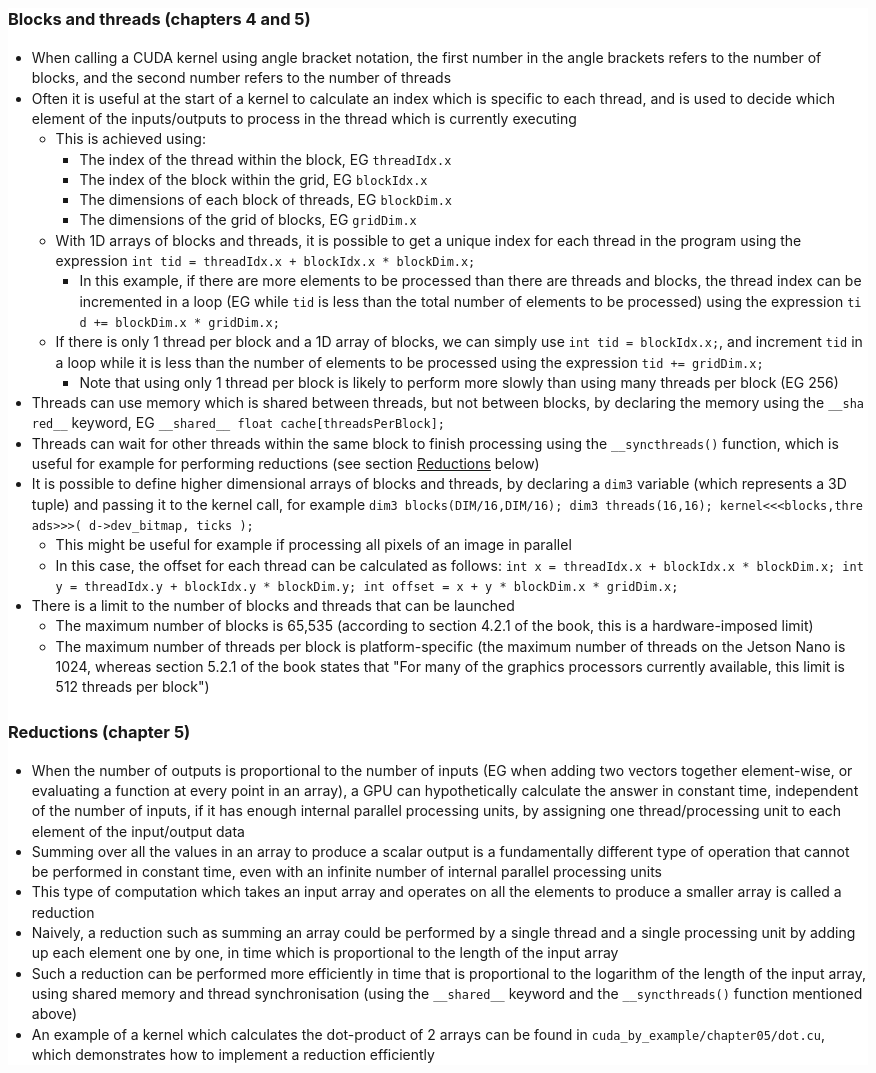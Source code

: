 ### Blocks and threads (chapters 4 and 5)

- When calling a CUDA kernel using angle bracket notation, the first number in the angle brackets refers to the number of blocks, and the second number refers to the number of threads
- Often it is useful at the start of a kernel to calculate an index which is specific to each thread, and is used to decide which element of the inputs/outputs to process in the thread which is currently executing
  - This is achieved using:
    - The index of the thread within the block, EG `threadIdx.x`
    - The index of the block within the grid, EG `blockIdx.x`
    - The dimensions of each block of threads, EG `blockDim.x`
    - The dimensions of the grid of blocks, EG `gridDim.x`
  - With 1D arrays of blocks and threads, it is possible to get a unique index for each thread in the program using the expression `int tid = threadIdx.x + blockIdx.x * blockDim.x;`
    - In this example, if there are more elements to be processed than there are threads and blocks, the thread index can be incremented in a loop (EG while `tid` is less than the total number of elements to be processed) using the expression `tid += blockDim.x * gridDim.x;`
  - If there is only 1 thread per block and a 1D array of blocks, we can simply use `int tid = blockIdx.x;`, and increment `tid` in a loop while it is less than the number of elements to be processed using the expression `tid += gridDim.x;`
    - Note that using only 1 thread per block is likely to perform more slowly than using many threads per block (EG 256)
- Threads can use memory which is shared between threads, but not between blocks, by declaring the memory using the `__shared__` keyword, EG `__shared__ float cache[threadsPerBlock];`
- Threads can wait for other threads within the same block to finish processing using the `__syncthreads()` function, which is useful for example for performing reductions (see section [Reductions](#reductions) below)
- It is possible to define higher dimensional arrays of blocks and threads, by declaring a `dim3` variable (which represents a 3D tuple) and passing it to the kernel call, for example `dim3 blocks(DIM/16,DIM/16); dim3 threads(16,16); kernel<<<blocks,threads>>>( d->dev_bitmap, ticks );`
  - This might be useful for example if processing all pixels of an image in parallel
  - In this case, the offset for each thread can be calculated as follows: `int x = threadIdx.x + blockIdx.x * blockDim.x; int y = threadIdx.y + blockIdx.y * blockDim.y; int offset = x + y * blockDim.x * gridDim.x;`
- There is a limit to the number of blocks and threads that can be launched
  - The maximum number of blocks is 65,535 (according to section 4.2.1 of the book, this is a hardware-imposed limit)
  - The maximum number of threads per block is platform-specific (the maximum number of threads on the Jetson Nano is 1024, whereas section 5.2.1 of the book states that "For many of the graphics processors currently available, this limit is 512 threads per block")

### Reductions (chapter 5)

- When the number of outputs is proportional to the number of inputs (EG when adding two vectors together element-wise, or evaluating a function at every point in an array), a GPU can hypothetically calculate the answer in constant time, independent of the number of inputs, if it has enough internal parallel processing units, by assigning one thread/processing unit to each element of the input/output data
- Summing over all the values in an array to produce a scalar output is a fundamentally different type of operation that cannot be performed in constant time, even with an infinite number of internal parallel processing units
- This type of computation which takes an input array and operates on all the elements to produce a smaller array is called a reduction
- Naively, a reduction such as summing an array could be performed by a single thread and a single processing unit by adding up each element one by one, in time which is proportional to the length of the input array
- Such a reduction can be performed more efficiently in time that is proportional to the logarithm of the length of the input array, using shared memory and thread synchronisation (using the `__shared__` keyword and the `__syncthreads()` function mentioned above)
- An example of a kernel which calculates the dot-product of 2 arrays can be found in `cuda_by_example/chapter05/dot.cu`, which demonstrates how to implement a reduction efficiently
